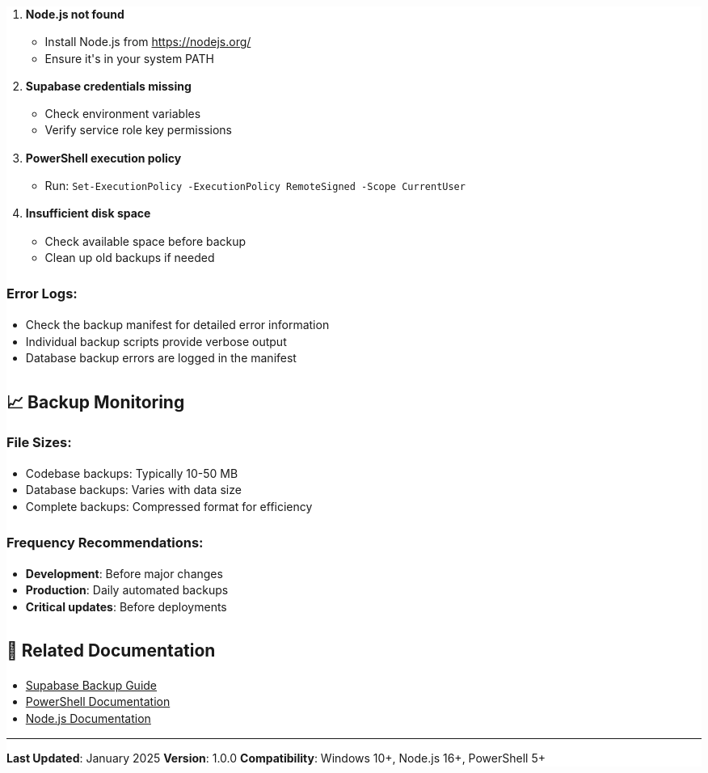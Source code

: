 1. **Node.js not found**
   - Install Node.js from https://nodejs.org/
   - Ensure it's in your system PATH

2. **Supabase credentials missing**
   - Check environment variables
   - Verify service role key permissions

3. **PowerShell execution policy**
   - Run: `Set-ExecutionPolicy -ExecutionPolicy RemoteSigned -Scope CurrentUser`

4. **Insufficient disk space**
   - Check available space before backup
   - Clean up old backups if needed

### Error Logs:
- Check the backup manifest for detailed error information
- Individual backup scripts provide verbose output
- Database backup errors are logged in the manifest

## 📈 Backup Monitoring

### File Sizes:
- Codebase backups: Typically 10-50 MB
- Database backups: Varies with data size
- Complete backups: Compressed format for efficiency

### Frequency Recommendations:
- **Development**: Before major changes
- **Production**: Daily automated backups
- **Critical updates**: Before deployments

## 🔗 Related Documentation

- [Supabase Backup Guide](https://supabase.com/docs/guides/backups)
- [PowerShell Documentation](https://docs.microsoft.com/en-us/powershell/)
- [Node.js Documentation](https://nodejs.org/docs/)

---

**Last Updated**: January 2025
**Version**: 1.0.0
**Compatibility**: Windows 10+, Node.js 16+, PowerShell 5+
